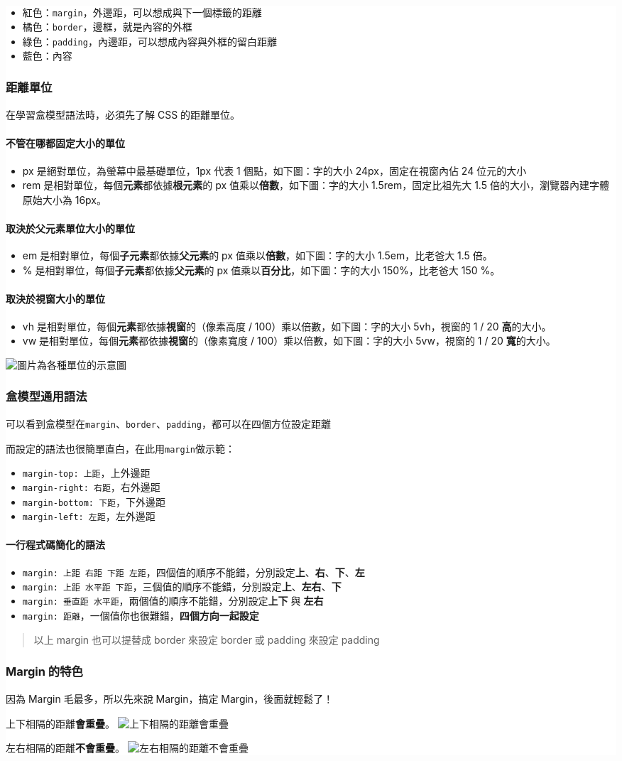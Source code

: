 - 紅色：`margin`，外邊距，可以想成與下一個標籤的距離
- 橘色：`border`，邊框，就是內容的外框
- 綠色：`padding`，內邊距，可以想成內容與外框的留白距離
- 藍色：內容

### 距離單位

在學習盒模型語法時，必須先了解 CSS 的距離單位。

#### 不管在哪都固定大小的單位

- px 是絕對單位，為螢幕中最基礎單位，1px 代表 1 個點，如下圖：字的大小 24px，固定在視窗內佔 24 位元的大小
- rem 是相對單位，每個**元素**都依據**根元素**的 px 值乘以**倍數**，如下圖：字的大小 1.5rem，固定比祖先大 1.5 倍的大小，瀏覽器內建字體原始大小為 16px。

#### 取決於父元素單位大小的單位

- em 是相對單位，每個**子元素**都依據**父元素**的 px 值乘以**倍數**，如下圖：字的大小 1.5em，比老爸大 1.5 倍。
- % 是相對單位，每個**子元素**都依據**父元素**的 px 值乘以**百分比**，如下圖：字的大小 150%，比老爸大 150 %。

#### 取決於視窗大小的單位

- vh 是相對單位，每個**元素**都依據**視窗**的（像素高度 / 100）乘以倍數，如下圖：字的大小 5vh，視窗的 1 / 20 **高**的大小。
- vw 是相對單位，每個**元素**都依據**視窗**的（像素寬度 / 100）乘以倍數，如下圖：字的大小 5vw，視窗的 1 / 20 **寬**的大小。

![圖片為各種單位的示意圖](https://i.imgur.com/YqTwWv1.png)

### 盒模型通用語法

可以看到盒模型在`margin`、`border`、`padding`，都可以在四個方位設定距離

而設定的語法也很簡單直白，在此用`margin`做示範：

- `margin-top: 上距`，上外邊距
- `margin-right: 右距`，右外邊距
- `margin-bottom: 下距`，下外邊距
- `margin-left: 左距`，左外邊距

#### 一行程式碼簡化的語法

- `margin: 上距 右距 下距 左距`，四個值的順序不能錯，分別設定**上**、**右**、**下**、**左**
- `margin: 上距 水平距 下距`，三個值的順序不能錯，分別設定**上**、**左右**、**下**
- `margin: 垂直距 水平距`，兩個值的順序不能錯，分別設定**上下** 與 **左右**
- `margin: 距離`，一個值你也很難錯，**四個方向一起設定**

> 以上 margin 也可以提替成 border 來設定 border 或 padding 來設定 padding

### Margin 的特色

因為 Margin 毛最多，所以先來說 Margin，搞定 Margin，後面就輕鬆了！

上下相隔的距離**會重疊**。
![上下相隔的距離會重疊](https://i.imgur.com/ChVScKT.png)

左右相隔的距離**不會重疊**。
![左右相隔的距離不會重疊](https://i.imgur.com/6MCayhD.png)
